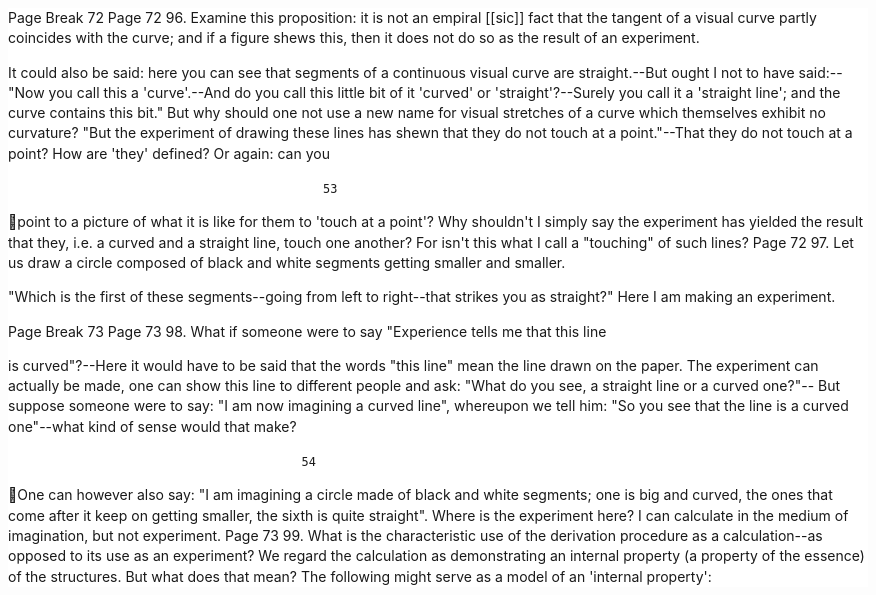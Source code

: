 
Page Break 72
Page 72
96. Examine this proposition: it is not an empiral [[sic]] fact that the tangent of a visual
curve partly coincides with the curve; and if a figure shews this, then it does not do so
as the result of an experiment.




It could also be said: here you can see that segments of a continuous visual curve are
straight.--But ought I not to have said:--"Now you call this a 'curve'.--And do you call
this little bit of it 'curved' or 'straight'?--Surely you call it a 'straight line'; and the curve
contains this bit."
But why should one not use a new name for visual stretches of a curve which
themselves exhibit no curvature?
"But the experiment of drawing these lines has shewn that they do not touch at a
point."--That they do not touch at a point? How are 'they' defined? Or again: can you

                                                53
point to a picture of what it is like for them to 'touch at a point'? Why shouldn't I simply
say the experiment has yielded the result that they, i.e. a curved and a straight line,
touch one another? For isn't this what I call a "touching" of such lines?
Page 72
97. Let us draw a circle composed of black and white segments getting smaller and
smaller.




"Which is the first of these segments--going from left to right--that strikes you as
straight?" Here I am making an experiment.


Page Break 73
Page 73
98. What if someone were to say "Experience tells me that this line




is curved"?--Here it would have to be said that the words "this line" mean the line
drawn on the paper. The experiment can actually be made, one can show this line to
different people and ask: "What do you see, a straight line or a curved one?"--
But suppose someone were to say: "I am now imagining a curved line", whereupon we
tell him: "So you see that the line is a curved one"--what kind of sense would that
make?

                                             54
One can however also say: "I am imagining a circle made of black and white segments;
one is big and curved, the ones that come after it keep on getting smaller, the sixth is
quite straight". Where is the experiment here?
I can calculate in the medium of imagination, but not experiment.
Page 73
99. What is the characteristic use of the derivation procedure as a calculation--as
opposed to its use as an experiment?
We regard the calculation as demonstrating an internal property (a property of the
essence) of the structures. But what does that mean?
The following might serve as a model of an 'internal property':
